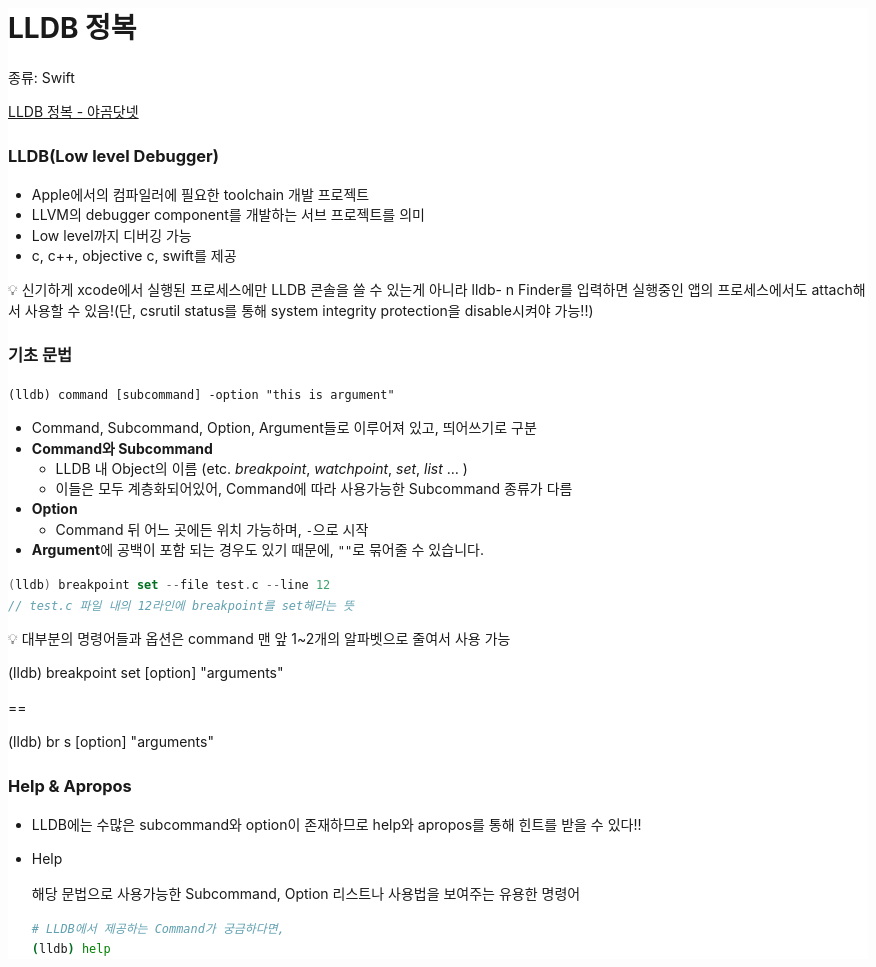 # LLDB 정복

종류: Swift

[LLDB 정복 - 야곰닷넷](https://yagom.net/courses/start-lldb/)

### LLDB(Low level Debugger)

- Apple에서의 컴파일러에 필요한 toolchain 개발 프로젝트
- LLVM의 debugger component를 개발하는 서브 프로젝트를 의미
- Low level까지 디버깅 가능
- c, c++, objective c, swift를 제공

<aside>
💡 신기하게 xcode에서 실행된 프로세스에만 LLDB 콘솔을 쓸 수 있는게 아니라 lldb- n Finder를 입력하면 실행중인 앱의 프로세스에서도 attach해서 사용할 수 있음!(단, csrutil status를 통해 system integrity protection을 disable시켜야 가능!!)

</aside>

### 기초 문법

`(lldb) command [subcommand] -option "this is argument"`

- Command, Subcommand, Option, Argument들로 이루어져 있고, 띄어쓰기로 구분
- **Command와 Subcommand**
    - LLDB 내 Object의 이름 (etc. *breakpoint*, *watchpoint*, *set*, *list* … )
    - 이들은 모두 계층화되어있어, Command에 따라 사용가능한 Subcommand 종류가 다름
- **Option**
    - Command 뒤 어느 곳에든 위치 가능하며, `-`으로 시작
- **Argument**에 공백이 포함 되는 경우도 있기 때문에, `""`로 묶어줄 수 있습니다.

```swift
(lldb) breakpoint set --file test.c --line 12
// test.c 파일 내의 12라인에 breakpoint를 set해라는 뜻
```

<aside>
💡 대부분의 명령어들과 옵션은 command 맨 앞 1~2개의 알파벳으로 줄여서 사용 가능

(lldb) breakpoint set [option] "arguments"

==

(lldb) br s [option] "arguments"

</aside>

### Help & Apropos

- LLDB에는 수많은 subcommand와 option이 존재하므로 help와 apropos를 통해 힌트를 받을 수 있다!!
- Help
    
    해당 문법으로 사용가능한 Subcommand, Option 리스트나 사용법을 보여주는 유용한 명령어
    
    ```bash
    # LLDB에서 제공하는 Command가 궁금하다면,
    (lldb) help
    